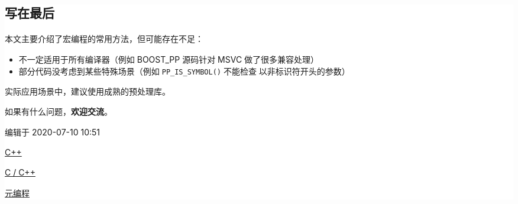 ## 写在最后

本文主要介绍了宏编程的常用方法，但可能存在不足：

*   不一定适用于所有编译器（例如 BOOST\_PP 源码针对 MSVC 做了很多兼容处理）
*   部分代码没考虑到某些特殊场景（例如 `PP_IS_SYMBOL()` 不能检查 以非标识符开头的参数）

实际应用场景中，建议使用成熟的预处理库。

如果有什么问题，**欢迎交流**。


编辑于 2020-07-10 10:51

[C++](https://www.zhihu.com/topic/19584970)

[C / C++](https://www.zhihu.com/topic/19601705)

[元编程](https://www.zhihu.com/topic/19602788)